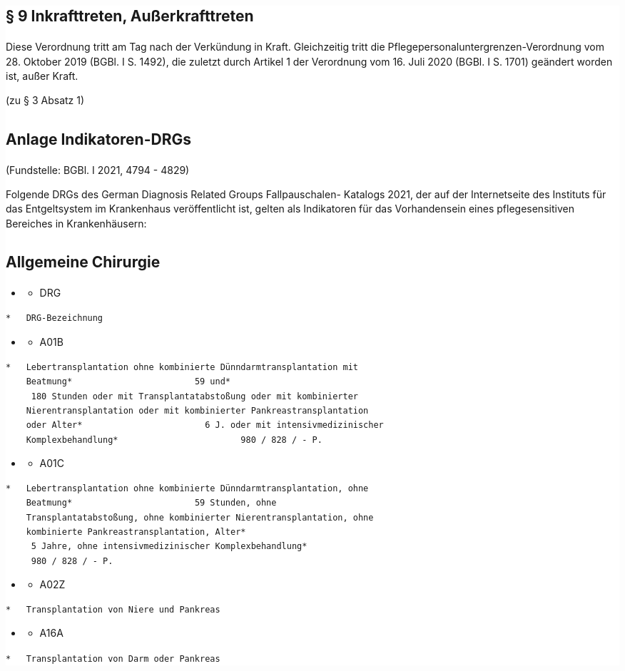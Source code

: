 
## § 9 Inkrafttreten, Außerkrafttreten

Diese Verordnung tritt am Tag nach der Verkündung in Kraft.
Gleichzeitig tritt die Pflegepersonaluntergrenzen-Verordnung vom 28.
Oktober 2019 (BGBl. I S. 1492), die zuletzt durch Artikel 1 der
Verordnung vom 16. Juli 2020 (BGBl. I S. 1701) geändert worden ist,
außer Kraft.

(zu § 3 Absatz 1)

## Anlage Indikatoren-DRGs

(Fundstelle: BGBl. I 2021, 4794 - 4829)

Folgende DRGs des German Diagnosis Related Groups Fallpauschalen-
Katalogs 2021, der auf der Internetseite des Instituts für das
Entgeltsystem im Krankenhaus veröffentlicht ist, gelten als
Indikatoren für das Vorhandensein eines pflegesensitiven Bereiches in
Krankenhäusern:


## **Allgemeine Chirurgie**


*    *   DRG

    *   DRG-Bezeichnung


*    *   A01B

    *   Lebertransplantation ohne kombinierte Dünndarmtransplantation mit
        Beatmung*                        59 und*
         180 Stunden oder mit Transplantatabstoßung oder mit kombinierter
        Nierentransplantation oder mit kombinierter Pankreastransplantation
        oder Alter*                        6 J. oder mit intensivmedizinischer
        Komplexbehandlung*                        980 / 828 / - P.


*    *   A01C

    *   Lebertransplantation ohne kombinierte Dünndarmtransplantation, ohne
        Beatmung*                        59 Stunden, ohne
        Transplantatabstoßung, ohne kombinierter Nierentransplantation, ohne
        kombinierte Pankreastransplantation, Alter*
         5 Jahre, ohne intensivmedizinischer Komplexbehandlung*
         980 / 828 / - P.


*    *   A02Z

    *   Transplantation von Niere und Pankreas


*    *   A16A

    *   Transplantation von Darm oder Pankreas
